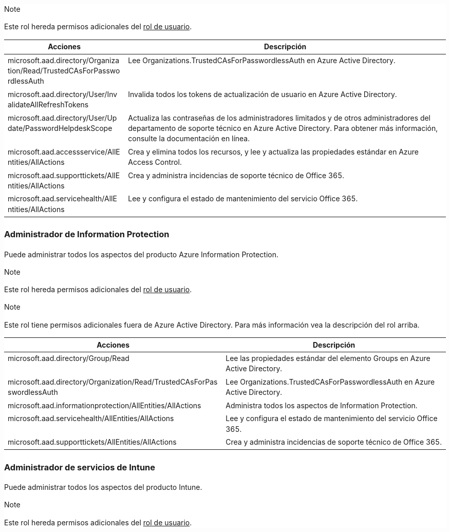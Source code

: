  > [!NOTE]
  > Este rol hereda permisos adicionales del [rol de usuario](https://docs.microsoft.com/en-us/azure/active-directory/users-default-permissions).
  >
  >

| **Acciones** | **Descripción** |
| --- | --- |
| microsoft.aad.directory/Organization/Read/TrustedCAsForPasswordlessAuth | Lee Organizations.TrustedCAsForPasswordlessAuth en Azure Active Directory. |
| microsoft.aad.directory/User/InvalidateAllRefreshTokens | Invalida todos los tokens de actualización de usuario en Azure Active Directory. |
| microsoft.aad.directory/User/Update/PasswordHelpdeskScope | Actualiza las contraseñas de los administradores limitados y de otros administradores del departamento de soporte técnico en Azure Active Directory. Para obtener más información, consulte la documentación en línea. |
| microsoft.aad.accessservice/AllEntities/AllActions | Crea y elimina todos los recursos, y lee y actualiza las propiedades estándar en Azure Access Control. |
| microsoft.aad.supporttickets/AllEntities/AllActions | Crea y administra incidencias de soporte técnico de Office 365. |
| microsoft.aad.servicehealth/AllEntities/AllActions | Lee y configura el estado de mantenimiento del servicio Office 365. |

### <a name="information-protection-administrator"></a>Administrador de Information Protection
Puede administrar todos los aspectos del producto Azure Information Protection.

  > [!NOTE]
  > Este rol hereda permisos adicionales del [rol de usuario](https://docs.microsoft.com/en-us/azure/active-directory/users-default-permissions).
  >
  >

  > [!NOTE]
  > Este rol tiene permisos adicionales fuera de Azure Active Directory. Para más información vea la descripción del rol arriba.
  >
  >

| **Acciones** | **Descripción** |
| --- | --- |
| microsoft.aad.directory/Group/Read | Lee las propiedades estándar del elemento Groups en Azure Active Directory. |
| microsoft.aad.directory/Organization/Read/TrustedCAsForPasswordlessAuth | Lee Organizations.TrustedCAsForPasswordlessAuth en Azure Active Directory. |
| microsoft.aad.informationprotection/AllEntities/AllActions | Administra todos los aspectos de Information Protection. |
| microsoft.aad.servicehealth/AllEntities/AllActions | Lee y configura el estado de mantenimiento del servicio Office 365. |
| microsoft.aad.supporttickets/AllEntities/AllActions | Crea y administra incidencias de soporte técnico de Office 365. |

### <a name="intune-service-administrator"></a>Administrador de servicios de Intune
Puede administrar todos los aspectos del producto Intune.

  > [!NOTE]
  > Este rol hereda permisos adicionales del [rol de usuario](https://docs.microsoft.com/en-us/azure/active-directory/users-default-permissions).
  >
  >
